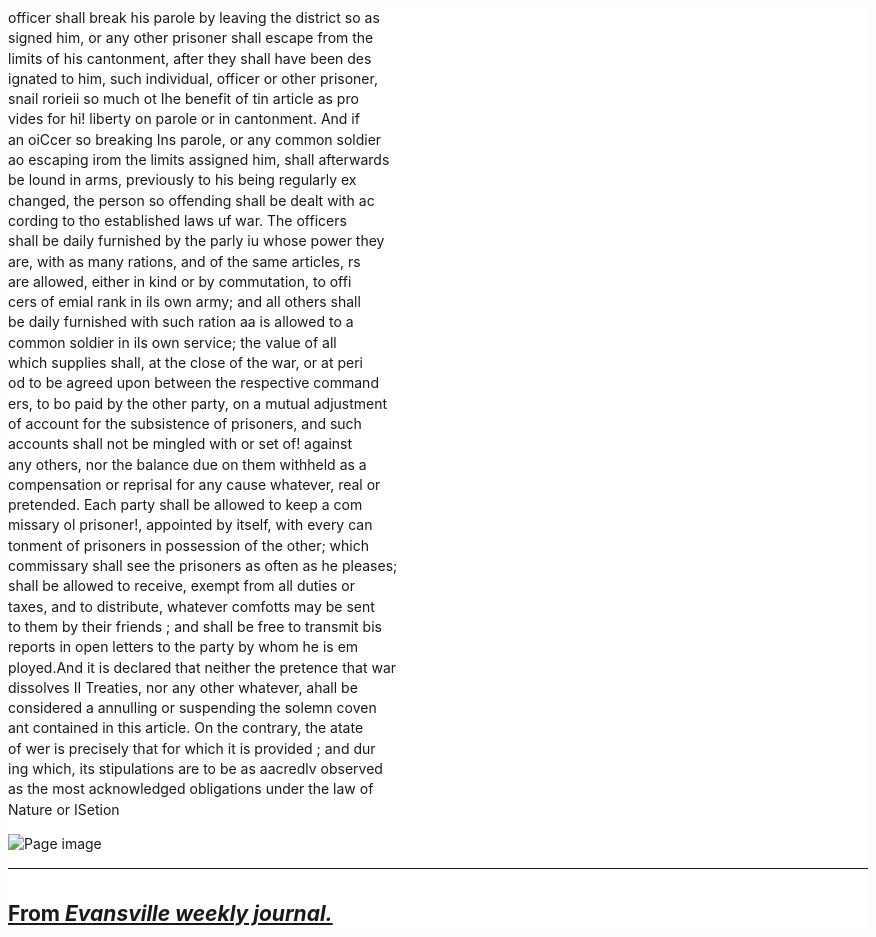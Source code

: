 officer shall break his parole by leaving the district so as­  
signed him, or any other prisoner shall escape from the  
limits of his cantonment, after they shall have been des  
ignated to him, such individual, officer or other prisoner,  
snail rorieii so much ot Ihe benefit of tin article as pro  
vides for hi! liberty on parole or in cantonment. And if  
an oiCcer so breaking Ins parole, or any common soldier  
ao escaping irom the limits assigned him, shall afterwards  
be lound in arms, previously to his being regularly ex­  
changed, the person so offending shall be dealt with ac­  
cording to tho established laws uf war. The officers  
shall be daily furnished by the parly iu whose power they  
are, with as many rations, and of the same articles, rs  
are allowed, either in kind or by commutation, to offi­  
cers of emial rank in ils own army; and all others shall  
be daily furnished with such ration aa is allowed to a  
common soldier in ils own service; the value of all  
which supplies shall, at the close of the war, or at peri­  
od to be agreed upon between the respective command­  
ers, to bo paid by the other party, on a mutual adjustment  
of account for the subsistence of prisoners, and such  
accounts shall not be mingled with or set of! against  
any others, nor the balance due on them withheld as a  
compensation or reprisal for any cause whatever, real or  
pretended. Each party shall be allowed to keep a com­  
missary ol prisoner!, appointed by itself, with every can­  
tonment of prisoners in possession of the other; which  
commissary shall see the prisoners as often as he pleases;  
shall be allowed to receive, exempt from all duties or  
taxes, and to distribute, whatever comfotts may be sent  
to them by their friends ; and shall be free to transmit bis  
reports in open letters to the party by whom he is em­  
ployed.And it is declared that neither the pretence that war  
dissolves II Treaties, nor any other whatever, ahall be  
considered a annulling or suspending the solemn coven­  
ant contained in this article. On the contrary, the atate  
of wer is precisely that for which it is provided ; and dur­  
ing which, its stipulations are to be as aacredlv observed  
as the most acknowledged obligations under the law of  
Nature or ISetion
</td><td style="width: 50%; max-height: 75%; margin: auto; display: block;">
<img alt="Page image" src="https://chroniclingamerica.loc.gov/iiif/2/in_hoosier_ver01%2Fdata%2Fsn82015677%2F00296029798%2F1848033001%2F0300.jp2/pct:49.755169,24.808836,14.839499,25.265506/!600,600/0/default.jpg"/>
</td>
</tr></table>

---

## [From _Evansville weekly journal._](https://chroniclingamerica.loc.gov/lccn/sn82016320/1848-03-30/ed-1/seq-1)
